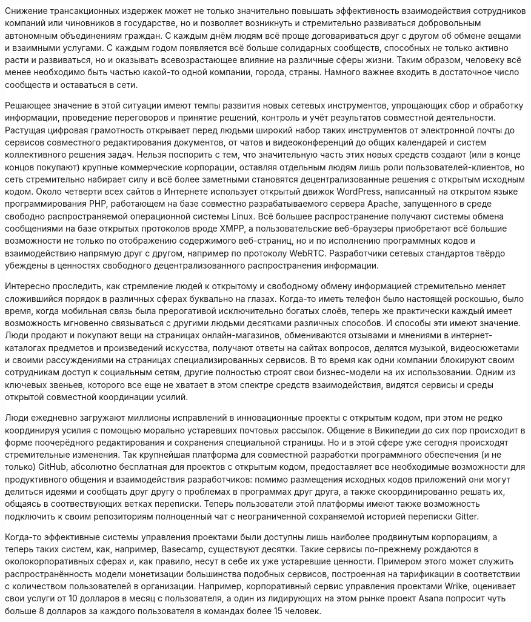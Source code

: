 Снижение трансакционных издержек может не только значительно повышать эффективность взаимодействия сотрудников компаний или чиновников в государстве, но и позволяет возникнуть и стремительно развиваться добровольным автономным объединениям граждан. С каждым днём людям всё проще договариваться друг с другом об обмене вещами и взаимными услугами. С каждым годом появляется всё больше солидарных сообществ, способных не только активно расти и развиваться, но и оказывать всевозрастающее влияние на различные сферы жизни. Таким образом, человеку всё менее необходимо быть частью какой-то одной компании, города, страны. Намного важнее входить в достаточное число сообществ и оставаться в сети.

Решающее значение в этой ситуации имеют темпы развития новых сетевых инструментов, упрощающих сбор и обработку информации, проведение переговоров и принятие решений, контроль и учёт результатов совместной деятельности. Растущая цифровая грамотность открывает перед людьми широкий набор таких инструментов от электронной почты до сервисов совместного редактирования документов, от чатов и видеоконференций до общих календарей и систем коллективного решения задач. Нельзя поспорить с тем, что значительную часть этих новых средств создают (или в конце концов покупают) крупные коммерческие корпорации, оставляя отдельным людям лишь роли пользователей-клиентов, но сеть стремительно набирает силу и всё более заметными становятся децентрализованные решения с открытым исходным кодом. Около четверти всех сайтов в Интернете использует открытый движок WordPress, написанный на открытом языке программирования PHP, работающем на базе совместно разрабатываемого сервера Apache, запущенного в среде свободно распространяемой операционной системы Linux. Всё большее распространение получают системы обмена сообщениями на базе открытых протоколов вроде XMPP, а пользовательские веб-браузеры приобретают всё большие возможности не только по отображению содержимого веб-страниц, но и по исполнению программных кодов и взаимодействию напрямую друг с другом, например по протоколу WebRTC. Разработчики сетевых стандартов твёрдо убеждены в ценностях свободного децентрализованного распространения информации.

Интересно проследить, как стремление людей к открытому и свободному обмену информацией стремительно меняет сложившийся порядок в различных сферах буквально на глазах. Когда-то иметь телефон было настоящей роскошью, было время, когда мобильная связь была прерогативой исключительно богатых слоёв, теперь же практически каждый имеет возможность мгновенно связываться с другими людьми десятками различных способов. И способы эти имеют значение. Люди продают и покупают вещи на страницах онлайн-магазинов, обмениваются отзывами и мнениями в интернет-каталогах предметов и произведений искусства, получают ответы на сайтах вопросов, делятся музыкой, видеосюжетами и своими рассуждениями на страницах специализированных сервисов. В то время как одни компании блокируют своим сотрудникам доступ к социальным сетям, другие полностью строят свои бизнес-модели на их использовании. Одним из ключевых звеньев, которого все еще не хватает в этом спектре средств взаимодействия, видятся сервисы и среды открытой совместной координации усилий.

Люди ежедневно загружают миллионы исправлений в инновационные проекты с открытым кодом, при этом не редко координируя усилия с помощью морально устаревших почтовых рассылок. Общение в Википедии до сих пор происходит в форме поочерёдного редактирования и сохранения специальной страницы. Но и в этой сфере уже сегодня происходят стремительные изменения. Так крупнейшая платформа для совместной разработки программного обеспечения (и не только) GitHub, абсолютно бесплатная для проектов с открытым кодом, предоставляет все необходимые возможности для продуктивного общения и взаимодействия разработчиков: помимо размещения исходных кодов приложений они могут делиться идеями и сообщать друг другу о проблемах в программах друг друга, а также скоординированно решать их, общаясь в соотвествующих ветках переписки. Теперь пользователи этой платформы имеют также возможность подключить к своим репозиториям полноценный чат с неограниченной сохраняемой историей переписки Gitter.

Когда-то эффективные системы управления проектами были доступны лишь наиболее продвинутым корпорациям, а теперь таких систем, как, например, Basecamp, существуют десятки. Такие сервисы по-прежнему рождаются в околокорпоративных сферах и, как правило, несут в себе их уже устаревшие ценности. Примером этого может служить распространённость модели монетизации большинства подобных сервисов, построенная на тарификации в соответствии с количеством пользователей в организации. Например, корпоративный сервис управления проектами Wrike, оценивает свои услуги от 10 долларов в месяц с пользователя, а один из лидирующих на этом рынке проект Asana попросит чуть больше 8 долларов за каждого пользователя в командах более 15 человек.
